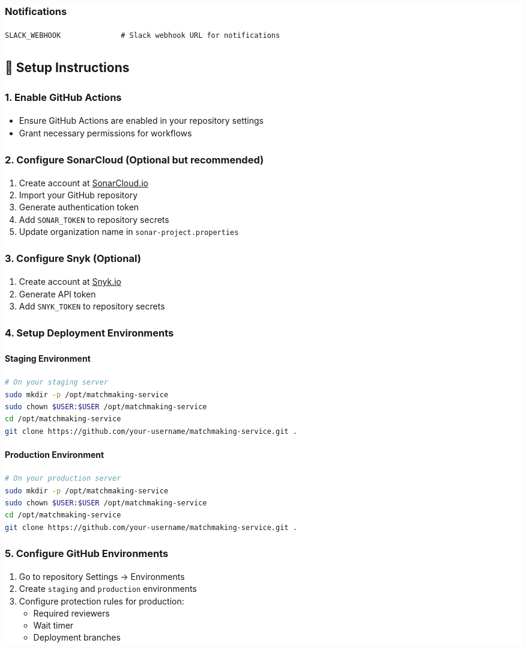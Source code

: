 ### Notifications
```
SLACK_WEBHOOK              # Slack webhook URL for notifications
```

## 🚀 Setup Instructions

### 1. **Enable GitHub Actions**
- Ensure GitHub Actions are enabled in your repository settings
- Grant necessary permissions for workflows

### 2. **Configure SonarCloud** (Optional but recommended)
1. Create account at [SonarCloud.io](https://sonarcloud.io)
2. Import your GitHub repository
3. Generate authentication token
4. Add `SONAR_TOKEN` to repository secrets
5. Update organization name in `sonar-project.properties`

### 3. **Configure Snyk** (Optional)
1. Create account at [Snyk.io](https://snyk.io)
2. Generate API token
3. Add `SNYK_TOKEN` to repository secrets

### 4. **Setup Deployment Environments**

#### Staging Environment
```bash
# On your staging server
sudo mkdir -p /opt/matchmaking-service
sudo chown $USER:$USER /opt/matchmaking-service
cd /opt/matchmaking-service
git clone https://github.com/your-username/matchmaking-service.git .
```

#### Production Environment
```bash
# On your production server
sudo mkdir -p /opt/matchmaking-service
sudo chown $USER:$USER /opt/matchmaking-service
cd /opt/matchmaking-service
git clone https://github.com/your-username/matchmaking-service.git .
```

### 5. **Configure GitHub Environments**
1. Go to repository Settings → Environments
2. Create `staging` and `production` environments
3. Configure protection rules for production:
   - Required reviewers
   - Wait timer
   - Deployment branches
